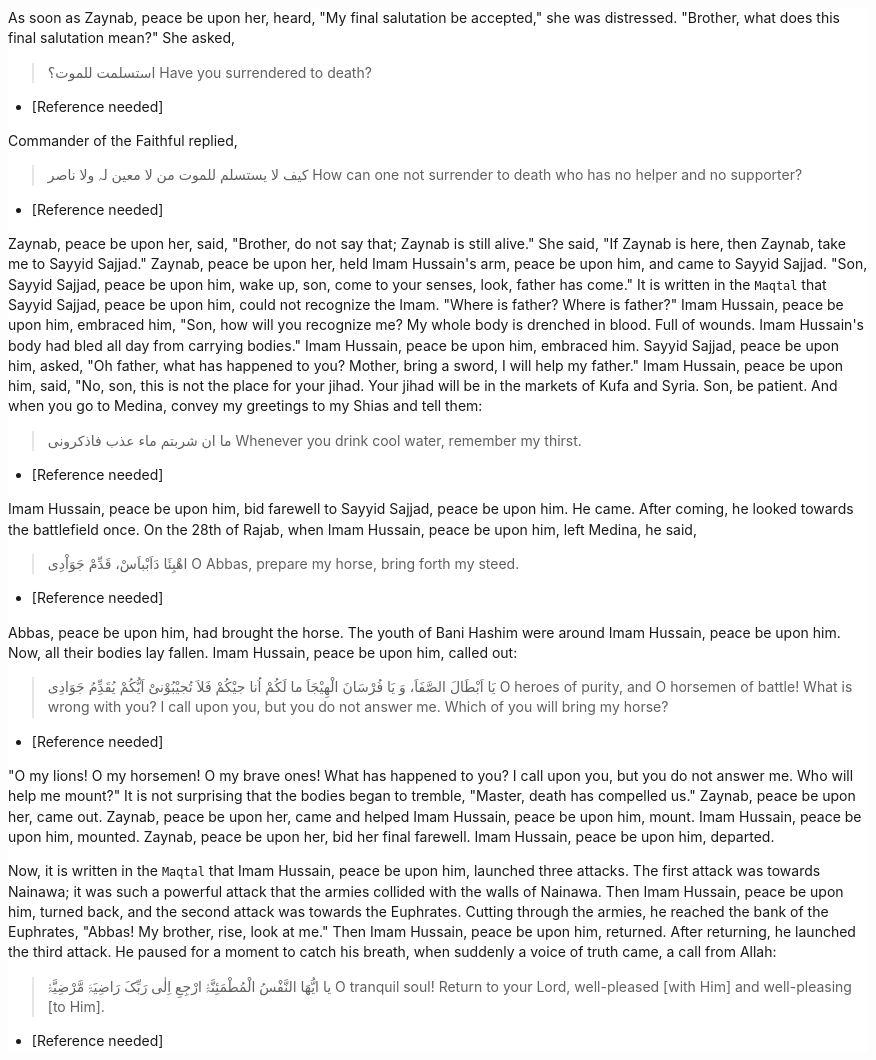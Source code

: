 As soon as Zaynab, peace be upon her, heard, "My final salutation be accepted," she was distressed. "Brother, what does this final salutation mean?" She asked,
> استسلمت للموت؟
> Have you surrendered to death?
- [Reference needed]

Commander of the Faithful replied,
> کیف لا یستسلم للموت من لا معین لہ ولا ناصر
> How can one not surrender to death who has no helper and no supporter?
- [Reference needed]

Zaynab, peace be upon her, said, "Brother, do not say that; Zaynab is still alive." She said, "If Zaynab is here, then Zaynab, take me to Sayyid Sajjad." Zaynab, peace be upon her, held Imam Hussain's arm, peace be upon him, and came to Sayyid Sajjad. "Son, Sayyid Sajjad, peace be upon him, wake up, son, come to your senses, look, father has come." It is written in the `Maqtal` that Sayyid Sajjad, peace be upon him, could not recognize the Imam. "Where is father? Where is father?" Imam Hussain, peace be upon him, embraced him, "Son, how will you recognize me? My whole body is drenched in blood. Full of wounds. Imam Hussain's body had bled all day from carrying bodies." Imam Hussain, peace be upon him, embraced him. Sayyid Sajjad, peace be upon him, asked, "Oh father, what has happened to you? Mother, bring a sword, I will help my father." Imam Hussain, peace be upon him, said, "No, son, this is not the place for your jihad. Your jihad will be in the markets of Kufa and Syria. Son, be patient. And when you go to Medina, convey my greetings to my Shias and tell them:
> ما ان شربتم ماء عذب فاذکرونی
> Whenever you drink cool water, remember my thirst.
- [Reference needed]

Imam Hussain, peace be upon him, bid farewell to Sayyid Sajjad, peace be upon him. He came. After coming, he looked towards the battlefield once. On the 28th of Rajab, when Imam Hussain, peace be upon him, left Medina, he said,
> اھْبِئَا دَاَبْباَسْ، قَدِّمْ جَوَاْدِی
> O Abbas, prepare my horse, bring forth my steed.
- [Reference needed]

Abbas, peace be upon him, had brought the horse. The youth of Bani Hashim were around Imam Hussain, peace be upon him. Now, all their bodies lay fallen. Imam Hussain, peace be upon him, called out:
> یَا اَبْطَالَ الصَّفَاَ، وَ یَا فُرْسَانَ الْهِیْجَاَ ما لَکُمْ اُنا جیْکُمْ فَلاَ تُجیْبُوْنیْ اَیُّکُمْ یُقَدِِّمُ جَوَادِی
> O heroes of purity, and O horsemen of battle! What is wrong with you? I call upon you, but you do not answer me. Which of you will bring my horse?
- [Reference needed]

"O my lions! O my horsemen! O my brave ones! What has happened to you? I call upon you, but you do not answer me. Who will help me mount?" It is not surprising that the bodies began to tremble, "Master, death has compelled us." Zaynab, peace be upon her, came out. Zaynab, peace be upon her, came and helped Imam Hussain, peace be upon him, mount. Imam Hussain, peace be upon him, mounted. Zaynab, peace be upon her, bid her final farewell. Imam Hussain, peace be upon him, departed.

Now, it is written in the `Maqtal` that Imam Hussain, peace be upon him, launched three attacks. The first attack was towards Nainawa; it was such a powerful attack that the armies collided with the walls of Nainawa. Then Imam Hussain, peace be upon him, turned back, and the second attack was towards the Euphrates. Cutting through the armies, he reached the bank of the Euphrates, "Abbas! My brother, rise, look at me." Then Imam Hussain, peace be upon him, returned. After returning, he launched the third attack. He paused for a moment to catch his breath, when suddenly a voice of truth came, a call from Allah:
> یا ایُّھَا النَّفْسُ الْمُطْمَئِنَّۃْ ارْجِعِ اِلٰی رَبِّکَ رَاضِیَۃَ مَّرْضِیَّۃْ
> O tranquil soul! Return to your Lord, well-pleased [with Him] and well-pleasing [to Him].
- [Reference needed]
